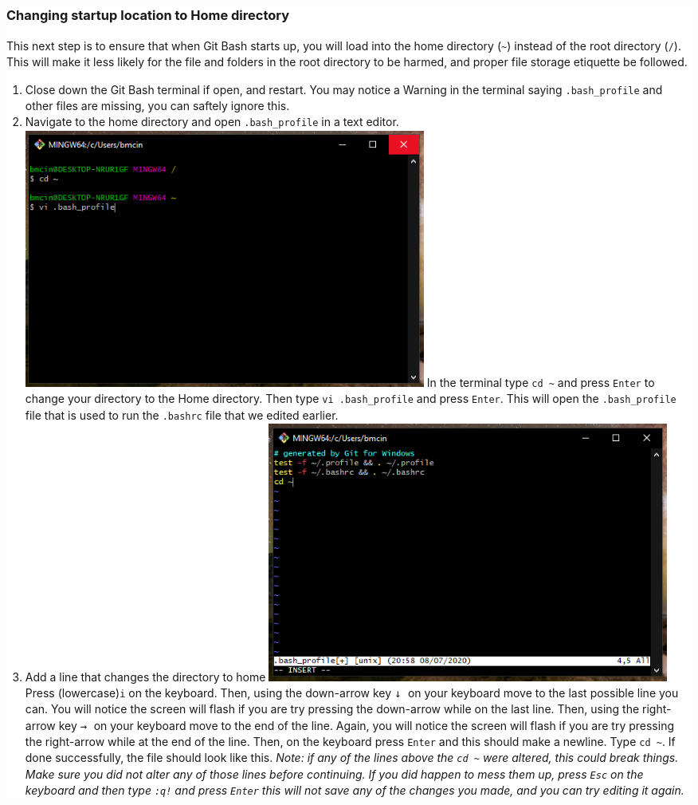 <a id="startup"></a>
### Changing startup location to Home directory

This next step is to ensure that when Git Bash starts up, you will load into the home directory (`~`) instead of the root directory (`/`). This will make it less likely for the file and folders in the root directory to be harmed, and proper file storage etiquette be followed.

1. Close down the Git Bash terminal if open, and restart. You may notice a Warning in the terminal saying `.bash_profile` and other files are missing, you can saftely ignore this.  
2. Navigate to the home directory and open `.bash_profile` in a text editor.  
    <img src="./images/profile.png" alt="profile" width="500"/>  In the terminal type `cd ~` and press `Enter` to change your directory to the Home directory. Then type `vi .bash_profile` and press `Enter`. This will open the `.bash_profile` file that is used to run the `.bashrc` file that we edited earlier.  
3. Add a line that changes the directory to home
    <img src="./images/home_cd.png" alt="home_cd" width="500"/>  Press (lowercase)`i` on the keyboard. Then, using the down-arrow key <kbd> ↓ </kbd> on your keyboard move to the last possible line you can. You will notice the screen will flash if you are try pressing the down-arrow while on the last line. Then, using the right-arrow key <kbd> → </kbd> on your keyboard move to the end of the line. Again, you will notice the screen will flash if you are try pressing the right-arrow while at the end of the line. Then, on the keyboard press `Enter` and this should make a newline. Type `cd ~`. If done successfully, the file should look like this. *Note: if any of the lines above the `cd ~` were altered, this could break things. Make sure you did not alter any of those lines before continuing. If you did happen to mess them up, press `Esc` on the keyboard and then type `:q!` and press `Enter` this will not save any of the changes you made, and you can try editing it again.*